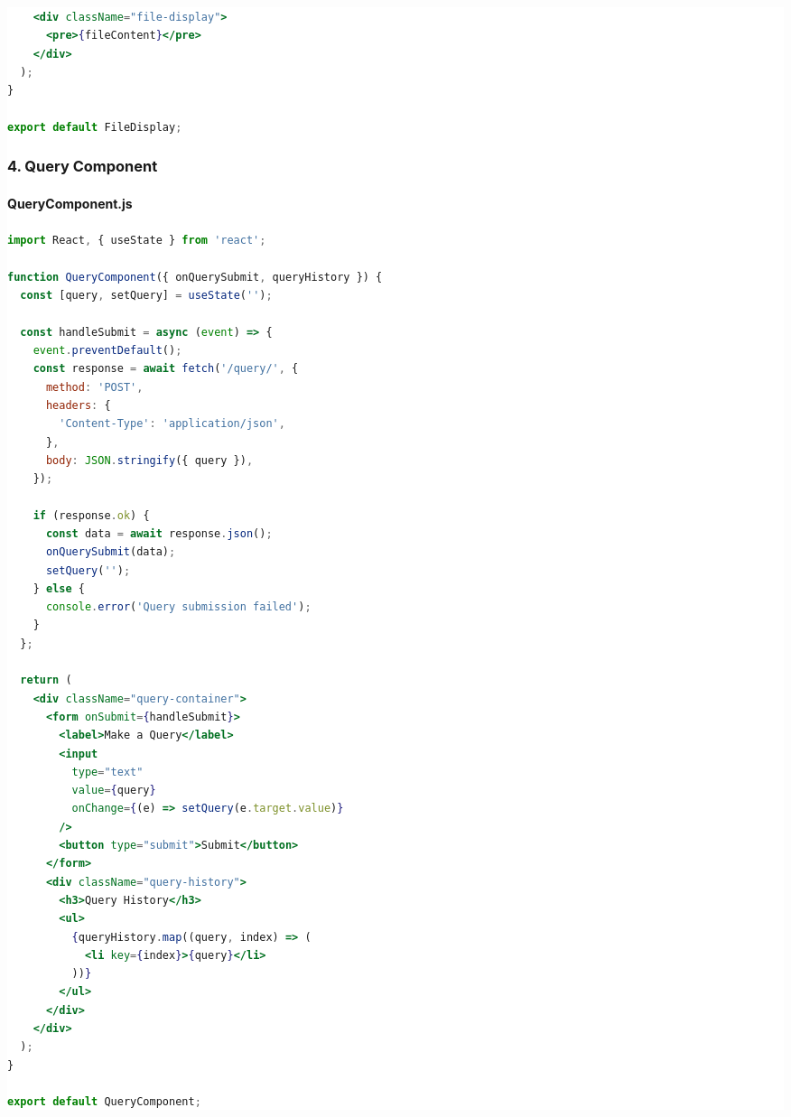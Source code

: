 ```jsx
    <div className="file-display">
      <pre>{fileContent}</pre>
    </div>
  );
}

export default FileDisplay;
```

### 4. Query Component

#### QueryComponent.js
```jsx
import React, { useState } from 'react';

function QueryComponent({ onQuerySubmit, queryHistory }) {
  const [query, setQuery] = useState('');

  const handleSubmit = async (event) => {
    event.preventDefault();
    const response = await fetch('/query/', {
      method: 'POST',
      headers: {
        'Content-Type': 'application/json',
      },
      body: JSON.stringify({ query }),
    });

    if (response.ok) {
      const data = await response.json();
      onQuerySubmit(data);
      setQuery('');
    } else {
      console.error('Query submission failed');
    }
  };

  return (
    <div className="query-container">
      <form onSubmit={handleSubmit}>
        <label>Make a Query</label>
        <input 
          type="text" 
          value={query} 
          onChange={(e) => setQuery(e.target.value)} 
        />
        <button type="submit">Submit</button>
      </form>
      <div className="query-history">
        <h3>Query History</h3>
        <ul>
          {queryHistory.map((query, index) => (
            <li key={index}>{query}</li>
          ))}
        </ul>
      </div>
    </div>
  );
}

export default QueryComponent;
```
